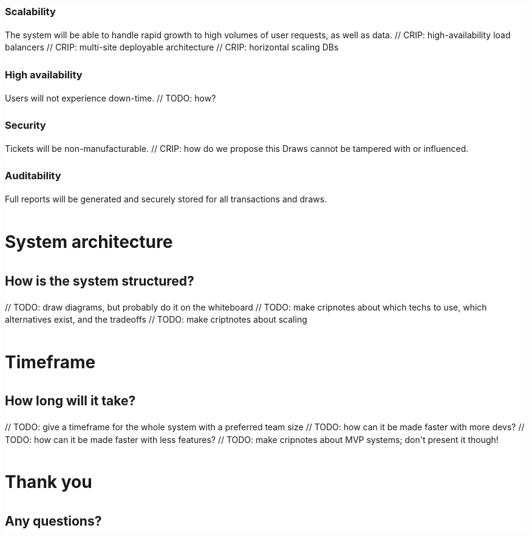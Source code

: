 ### 	Scalability

The system will be able to handle rapid growth to high volumes of user requests, as well as data.
// CRIP: high-availability load balancers
// CRIP: multi-site deployable architecture
// CRIP: horizontal scaling DBs

### 	High availability

Users will not experience down-time.
// TODO: how?

### 	Security

Tickets will be non-manufacturable.
// CRIP: how do we propose this
Draws cannot be tampered with or influenced.

### 	Auditability

Full reports will be generated and securely stored for all transactions and draws.

# 		System architecture
## 	How is the system structured?

// TODO: draw diagrams, but probably do it on the whiteboard
// TODO: make cripnotes about which techs to use, which alternatives exist, and the tradeoffs
// TODO: make criptnotes about scaling

# 		Timeframe
## 	How long will it take?

// TODO: give a timeframe for the whole system with a preferred team size
// TODO: how can it be made faster with more devs?
// TODO: how can it be made faster with less features?
// TODO: make cripnotes about MVP systems; don't present it though!

# 		Thank you
## 	Any questions?


